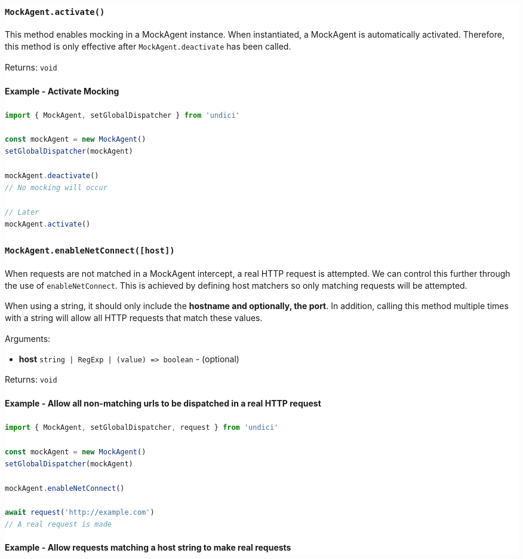 ### `MockAgent.activate()`

This method enables mocking in a MockAgent instance. When instantiated, a MockAgent is automatically activated. Therefore, this method is only effective after `MockAgent.deactivate` has been called.

Returns: `void`

#### Example - Activate Mocking

```js
import { MockAgent, setGlobalDispatcher } from 'undici'

const mockAgent = new MockAgent()
setGlobalDispatcher(mockAgent)

mockAgent.deactivate()
// No mocking will occur

// Later
mockAgent.activate()
```

### `MockAgent.enableNetConnect([host])`

When requests are not matched in a MockAgent intercept, a real HTTP request is attempted. We can control this further through the use of `enableNetConnect`. This is achieved by defining host matchers so only matching requests will be attempted.

When using a string, it should only include the **hostname and optionally, the port**. In addition, calling this method multiple times with a string will allow all HTTP requests that match these values.

Arguments:

* **host** `string | RegExp | (value) => boolean` - (optional)

Returns: `void`

#### Example - Allow all non-matching urls to be dispatched in a real HTTP request

```js
import { MockAgent, setGlobalDispatcher, request } from 'undici'

const mockAgent = new MockAgent()
setGlobalDispatcher(mockAgent)

mockAgent.enableNetConnect()

await request('http://example.com')
// A real request is made
```

#### Example - Allow requests matching a host string to make real requests
